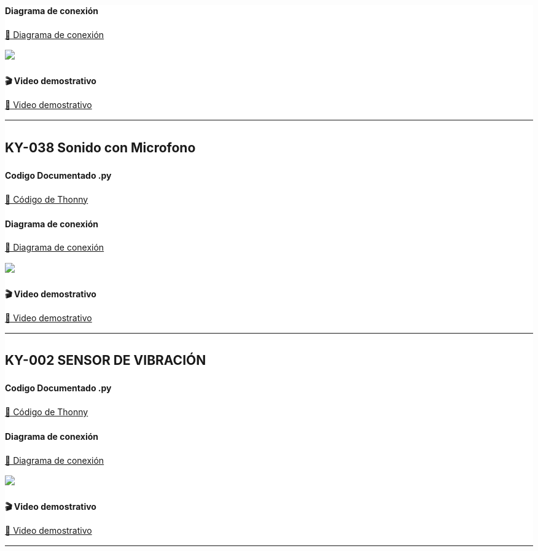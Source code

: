 #### Diagrama de conexión

[🔗 Diagrama de conexión](https://github.com/CatalinaDM/Instumento_IOT_Unidad2_Cuatri5/blob/main/Diagrama%20de%20Conexi%C3%B3n/KY-009%20Led%20RGB%20SMD.png)

<img src="https://github.com/user-attachments/assets/b64d24d1-77a6-47bb-ae92-940aefd3bed2" width="400">

#### 🎬 Video demostrativo 

[🎥 Video demostrativo](https://drive.google.com/file/d/1yG3R4M8DaWkwY0BVKWcdV8BLkNdu6Uwk/view?usp=drive_link)

---

## KY-038 Sonido con Microfono    
#### Codigo Documentado .py

[🔗 Código de Thonny](https://github.com/CatalinaDM/Instumento_IOT_Unidad2_Cuatri5/blob/main/C%C3%B3digo%20Python/KY-038%20Sound%20Sensor.py) 

#### Diagrama de conexión

[🔗 Diagrama de conexión](https://github.com/CatalinaDM/Instumento_IOT_Unidad2_Cuatri5/blob/main/Diagrama%20de%20Conexi%C3%B3n/KY-038%20Sensor%20de%20Sonido%20con%20Microfono.png)


<img src="https://github.com/user-attachments/assets/28b082d8-7deb-4a27-8469-3bf9c776b594" width="400">

#### 🎬 Video demostrativo 

[🎥 Video demostrativo](https://drive.google.com/file/d/1zOipKSpVJyn9TlAFXpvVPXKirmUzVdP-/view?usp=drive_link)

---

## KY-002 SENSOR DE VIBRACIÓN   
#### Codigo Documentado .py

[🔗 Código de Thonny](https://github.com/CatalinaDM/Instumento_IOT_Unidad2_Cuatri5/blob/main/C%C3%B3digo%20Python/KY-002%20Sensor%20de%20Vibraci%C3%B3n.py) 

#### Diagrama de conexión

[🔗 Diagrama de conexión](https://github.com/CatalinaDM/Instumento_IOT_Unidad2_Cuatri5/blob/main/Diagrama%20de%20Conexi%C3%B3n/KY-002%20Sensor%20de%20Vibraci%C3%B3n.png)

<img src="https://github.com/user-attachments/assets/9e991887-83e7-428f-bb58-76c539f37b4f" width="400">

#### 🎬 Video demostrativo 

[🎥 Video demostrativo](https://drive.google.com/file/d/1vCkoLoJkFu7xUWoGm8IvZ7nI41bBd1zG/view?usp=drive_link)

---